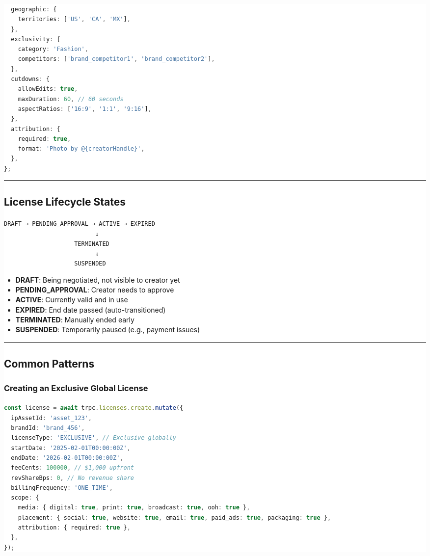 ```typescript
  geographic: {
    territories: ['US', 'CA', 'MX'],
  },
  exclusivity: {
    category: 'Fashion',
    competitors: ['brand_competitor1', 'brand_competitor2'],
  },
  cutdowns: {
    allowEdits: true,
    maxDuration: 60, // 60 seconds
    aspectRatios: ['16:9', '1:1', '9:16'],
  },
  attribution: {
    required: true,
    format: 'Photo by @{creatorHandle}',
  },
};
```

---

## License Lifecycle States

```
DRAFT → PENDING_APPROVAL → ACTIVE → EXPIRED
                          ↓
                    TERMINATED
                          ↓
                    SUSPENDED
```

- **DRAFT**: Being negotiated, not visible to creator yet
- **PENDING_APPROVAL**: Creator needs to approve
- **ACTIVE**: Currently valid and in use
- **EXPIRED**: End date passed (auto-transitioned)
- **TERMINATED**: Manually ended early
- **SUSPENDED**: Temporarily paused (e.g., payment issues)

---

## Common Patterns

### Creating an Exclusive Global License
```typescript
const license = await trpc.licenses.create.mutate({
  ipAssetId: 'asset_123',
  brandId: 'brand_456',
  licenseType: 'EXCLUSIVE', // Exclusive globally
  startDate: '2025-02-01T00:00:00Z',
  endDate: '2026-02-01T00:00:00Z',
  feeCents: 100000, // $1,000 upfront
  revShareBps: 0, // No revenue share
  billingFrequency: 'ONE_TIME',
  scope: {
    media: { digital: true, print: true, broadcast: true, ooh: true },
    placement: { social: true, website: true, email: true, paid_ads: true, packaging: true },
    attribution: { required: true },
  },
});
```
